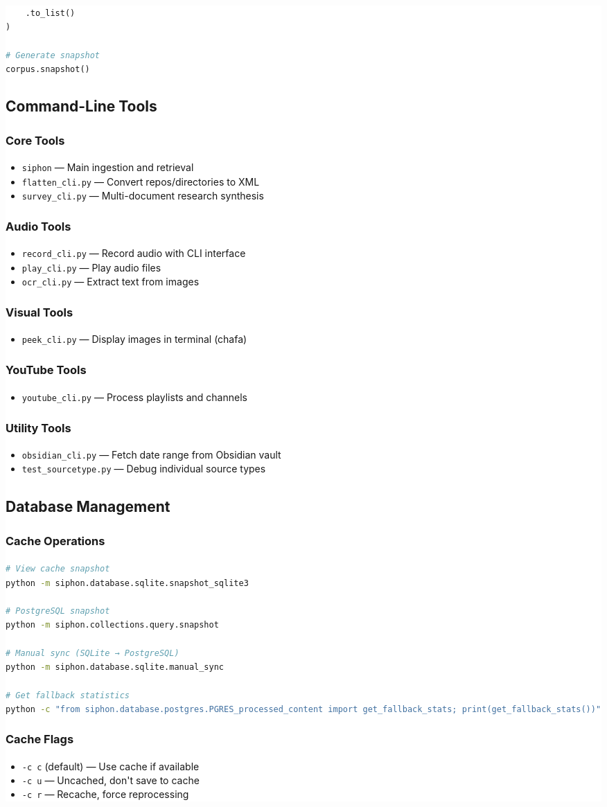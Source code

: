```python
    .to_list()
)

# Generate snapshot
corpus.snapshot()
```

## Command-Line Tools

### Core Tools
- `siphon` — Main ingestion and retrieval
- `flatten_cli.py` — Convert repos/directories to XML
- `survey_cli.py` — Multi-document research synthesis

### Audio Tools
- `record_cli.py` — Record audio with CLI interface
- `play_cli.py` — Play audio files
- `ocr_cli.py` — Extract text from images

### Visual Tools
- `peek_cli.py` — Display images in terminal (chafa)

### YouTube Tools
- `youtube_cli.py` — Process playlists and channels

### Utility Tools
- `obsidian_cli.py` — Fetch date range from Obsidian vault
- `test_sourcetype.py` — Debug individual source types

## Database Management

### Cache Operations
```bash
# View cache snapshot
python -m siphon.database.sqlite.snapshot_sqlite3

# PostgreSQL snapshot
python -m siphon.collections.query.snapshot

# Manual sync (SQLite → PostgreSQL)
python -m siphon.database.sqlite.manual_sync

# Get fallback statistics
python -c "from siphon.database.postgres.PGRES_processed_content import get_fallback_stats; print(get_fallback_stats())"
```

### Cache Flags
- `-c c` (default) — Use cache if available
- `-c u` — Uncached, don't save to cache
- `-c r` — Recache, force reprocessing
